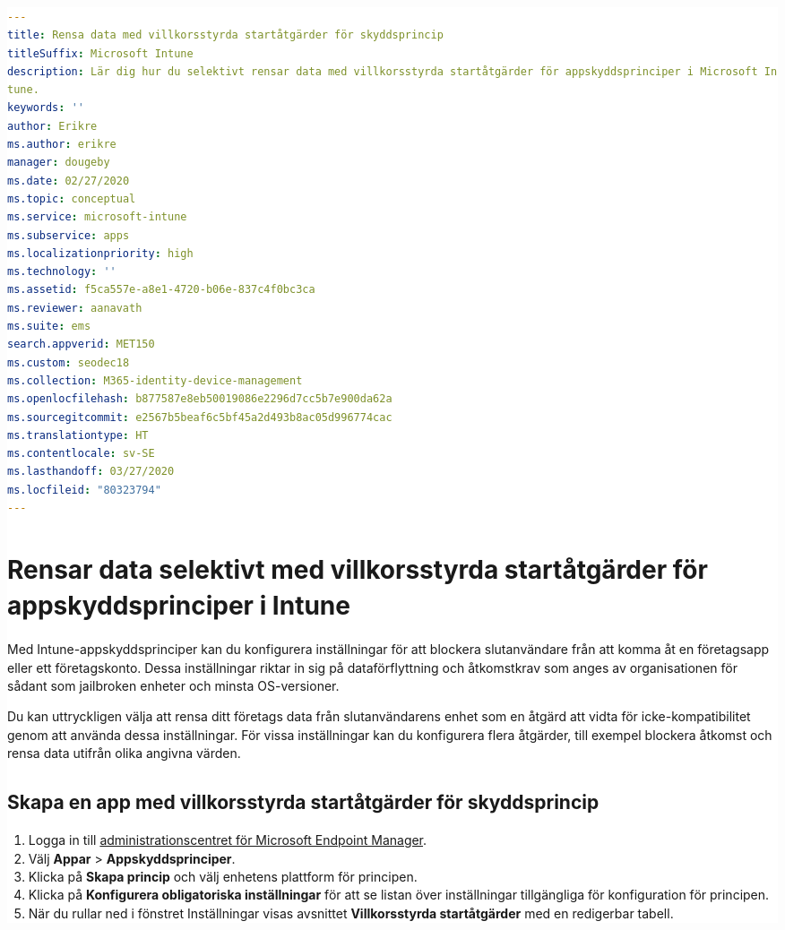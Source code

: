```yaml
---
title: Rensa data med villkorsstyrda startåtgärder för skyddsprincip
titleSuffix: Microsoft Intune
description: Lär dig hur du selektivt rensar data med villkorsstyrda startåtgärder för appskyddsprinciper i Microsoft Intune.
keywords: ''
author: Erikre
ms.author: erikre
manager: dougeby
ms.date: 02/27/2020
ms.topic: conceptual
ms.service: microsoft-intune
ms.subservice: apps
ms.localizationpriority: high
ms.technology: ''
ms.assetid: f5ca557e-a8e1-4720-b06e-837c4f0bc3ca
ms.reviewer: aanavath
ms.suite: ems
search.appverid: MET150
ms.custom: seodec18
ms.collection: M365-identity-device-management
ms.openlocfilehash: b877587e8eb50019086e2296d7cc5b7e900da62a
ms.sourcegitcommit: e2567b5beaf6c5bf45a2d493b8ac05d996774cac
ms.translationtype: HT
ms.contentlocale: sv-SE
ms.lasthandoff: 03/27/2020
ms.locfileid: "80323794"
---
```

# <a name="selectively-wipe-data-using-app-protection-policy-conditional-launch-actions-in-intune"></a>Rensar data selektivt med villkorsstyrda startåtgärder för appskyddsprinciper i Intune

Med Intune-appskyddsprinciper kan du konfigurera inställningar för att blockera slutanvändare från att komma åt en företagsapp eller ett företagskonto. Dessa inställningar riktar in sig på dataförflyttning och åtkomstkrav som anges av organisationen för sådant som jailbroken enheter och minsta OS-versioner.
 
Du kan uttryckligen välja att rensa ditt företags data från slutanvändarens enhet som en åtgärd att vidta för icke-kompatibilitet genom att använda dessa inställningar. För vissa inställningar kan du konfigurera flera åtgärder, till exempel blockera åtkomst och rensa data utifrån olika angivna värden.

## <a name="create-an-app-protection-policy-using-conditional-launch-actions"></a>Skapa en app med villkorsstyrda startåtgärder för skyddsprincip

1. Logga in till [administrationscentret för Microsoft Endpoint Manager](https://go.microsoft.com/fwlink/?linkid=2109431).
2. Välj **Appar** > **Appskyddsprinciper**.
3. Klicka på **Skapa princip** och välj enhetens plattform för principen. 
4. Klicka på **Konfigurera obligatoriska inställningar** för att se listan över inställningar tillgängliga för konfiguration för principen. 
5. När du rullar ned i fönstret Inställningar visas avsnittet **Villkorsstyrda startåtgärder** med en redigerbar tabell.
